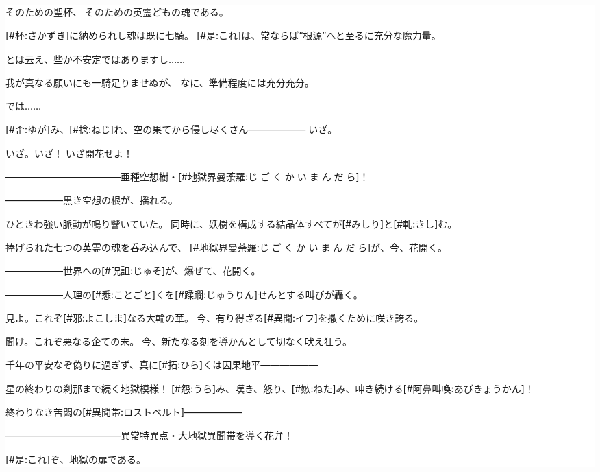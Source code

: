 そのための聖杯、
そのための英霊どもの魂である。

[#杯:さかずき]に納められし魂は既に七騎。
[#是:これ]は、常ならば“根源”へと至るに充分な魔力量。

とは云え、些か不安定ではありますし……

我が真なる願いにも一騎足りませぬが、
なに、準備程度には充分充分。

では……

[#歪:ゆが]み、[#捻:ねじ]れ、空の果てから侵し尽くさん——————
いざ。

いざ。いざ！
いざ開花せよ！

————————————亜種空想樹・[#地獄界曼荼羅:じ ご く か い ま ん だ ら]！

——————黒き空想の根が、揺れる。

ひときわ強い脈動が鳴り響いていた。
同時に、妖樹を構成する結晶体すべてが[#みしり]と[#軋:きし]む。

捧げられた七つの英霊の魂を呑み込んで、
[#地獄界曼荼羅:じ ご く か い ま ん だ ら]が、今、花開く。

——————世界への[#呪詛:じゅそ]が、爆ぜて、花開く。

——————人理の[#悉:ことごと]くを[#蹂躙:じゅうりん]せんとする叫びが轟く。

見よ。これぞ[#邪:よこしま]なる大輪の華。
今、有り得ざる[#異聞:イフ]を撒くために咲き誇る。

聞け。これぞ悪なる企ての末。
今、新たなる刻を導かんとして切なく吠え狂う。

千年の平安なぞ偽りに過ぎず、真に[#拓:ひら]くは因果地平——————

星の終わりの刹那まで続く地獄模様！
[#怨:うら]み、嘆き、怒り、[#嫉:ねた]み、呻き続ける[#阿鼻叫喚:あびきょうかん]！

終わりなき苦悶の[#異聞帯:ロストベルト]——————

————————————異常特異点・大地獄異聞帯を導く花弁！

[#是:これ]ぞ、地獄の扉である。

